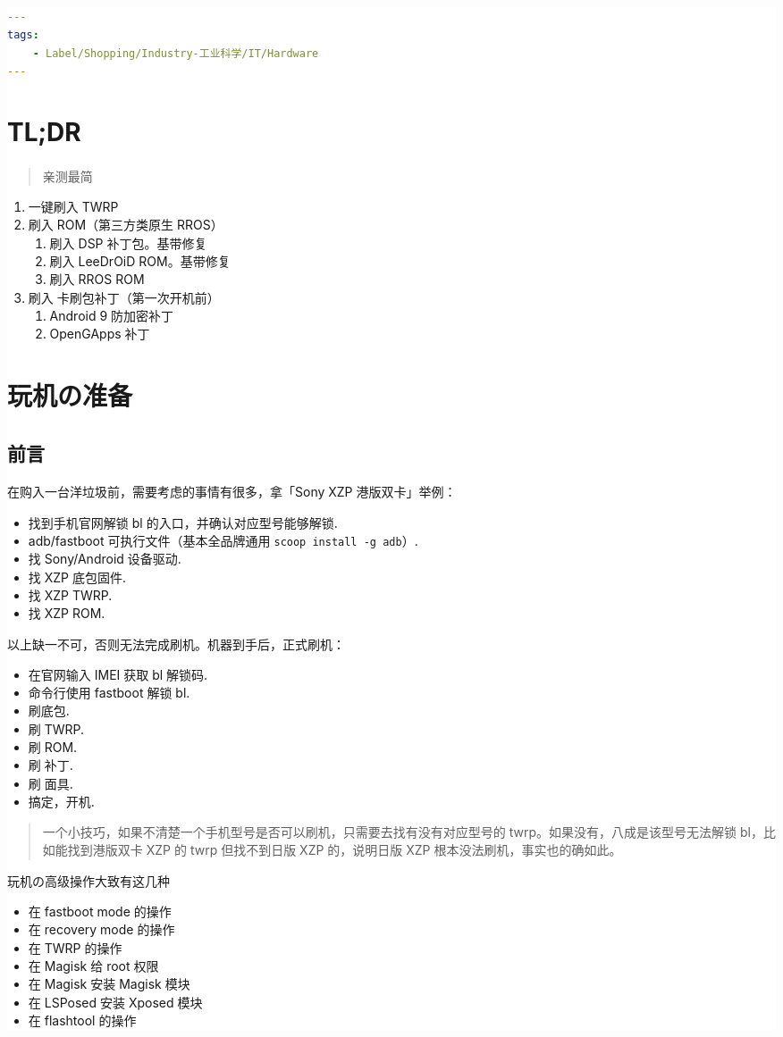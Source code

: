 ```yaml
---
tags:
    - Label/Shopping/Industry-工业科学/IT/Hardware
---
```

# TL;DR

> 亲测最简

1. 一键刷入 TWRP
2. 刷入 ROM（第三方类原生 RROS）
    1. 刷入 DSP 补丁包。基带修复
    2. 刷入 LeeDrOiD ROM。基带修复
    3. 刷入 RROS ROM
3. 刷入 卡刷包补丁（第一次开机前）
    1. Android 9 防加密补丁
    2. OpenGApps 补丁


# 玩机の准备

## 前言


在购入一台洋垃圾前，需要考虑的事情有很多，拿「Sony XZP 港版双卡」举例：

- 找到手机官网解锁 bl 的入口，并确认对应型号能够解锁.
- adb/fastboot 可执行文件（基本全品牌通用 `scoop install -g adb`）.
- 找 Sony/Android 设备驱动.
- 找 XZP 底包固件.
- 找 XZP TWRP.
- 找 XZP ROM.

以上缺一不可，否则无法完成刷机。机器到手后，正式刷机：

- 在官网输入 IMEI 获取 bl 解锁码.
- 命令行使用 fastboot 解锁 bl.
- 刷底包.
- 刷 TWRP.
- 刷 ROM.
- 刷 补丁.
- 刷 面具.
- 搞定，开机.

> 一个小技巧，如果不清楚一个手机型号是否可以刷机，只需要去找有没有对应型号的 twrp。如果没有，八成是该型号无法解锁 bl，比如能找到港版双卡 XZP 的 twrp 但找不到日版 XZP 的，说明日版 XZP 根本没法刷机，事实也的确如此。



玩机の高级操作大致有这几种

* 在 fastboot mode 的操作
* 在 recovery mode 的操作
* 在 TWRP 的操作
* 在 Magisk 给 root 权限
* 在 Magisk 安装 Magisk 模块
* 在 LSPosed 安装 Xposed 模块
* 在 flashtool 的操作
